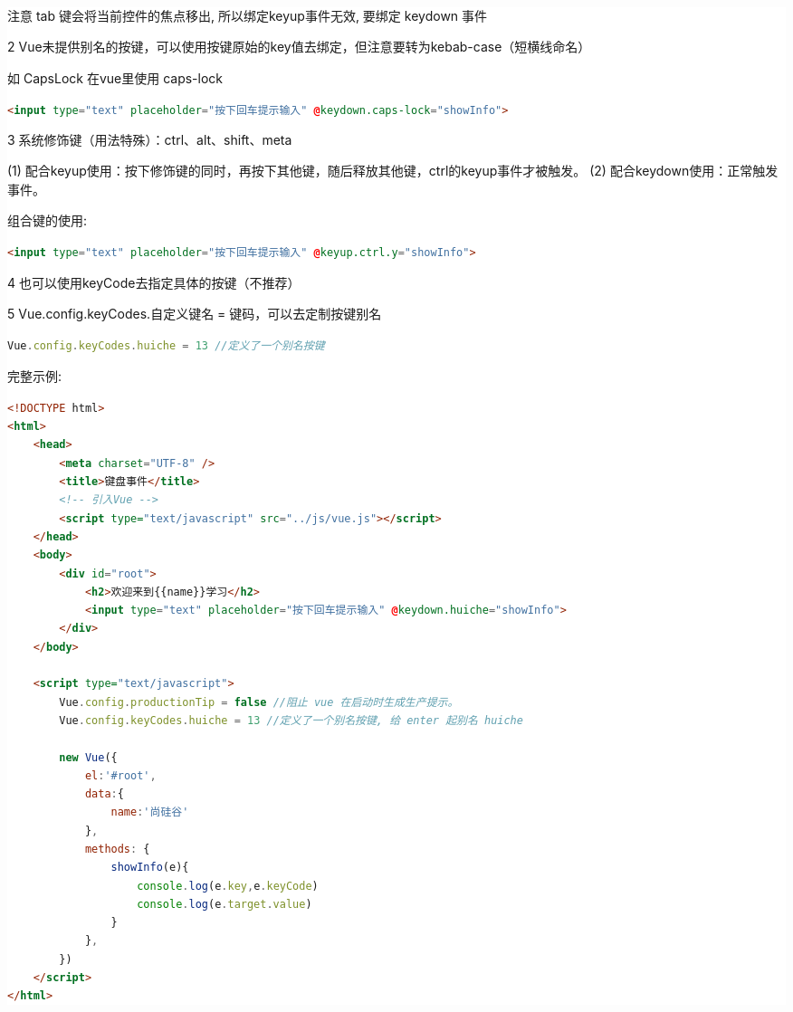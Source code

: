 注意 tab 键会将当前控件的焦点移出, 所以绑定keyup事件无效, 要绑定 keydown 事件



2 Vue未提供别名的按键，可以使用按键原始的key值去绑定，但注意要转为kebab-case（短横线命名）

如 CapsLock 在vue里使用 caps-lock

```html
<input type="text" placeholder="按下回车提示输入" @keydown.caps-lock="showInfo">
```



3 系统修饰键（用法特殊）：ctrl、alt、shift、meta

(1) 配合keyup使用：按下修饰键的同时，再按下其他键，随后释放其他键，ctrl的keyup事件才被触发。
(2) 配合keydown使用：正常触发事件。



组合键的使用:

```html
<input type="text" placeholder="按下回车提示输入" @keyup.ctrl.y="showInfo">
```



4 也可以使用keyCode去指定具体的按键（不推荐）



5 Vue.config.keyCodes.自定义键名 = 键码，可以去定制按键别名

```javascript
Vue.config.keyCodes.huiche = 13 //定义了一个别名按键
```

完整示例:

```html
<!DOCTYPE html>
<html>
	<head>
		<meta charset="UTF-8" />
		<title>键盘事件</title>
		<!-- 引入Vue -->
		<script type="text/javascript" src="../js/vue.js"></script>
	</head>
	<body>
		<div id="root">
			<h2>欢迎来到{{name}}学习</h2>
			<input type="text" placeholder="按下回车提示输入" @keydown.huiche="showInfo">
		</div>
	</body>

	<script type="text/javascript">
		Vue.config.productionTip = false //阻止 vue 在启动时生成生产提示。
		Vue.config.keyCodes.huiche = 13 //定义了一个别名按键, 给 enter 起别名 huiche

		new Vue({
			el:'#root',
			data:{
				name:'尚硅谷'
			},
			methods: {
				showInfo(e){
					console.log(e.key,e.keyCode)
					console.log(e.target.value)
				}
			},
		})
	</script>
</html>
```